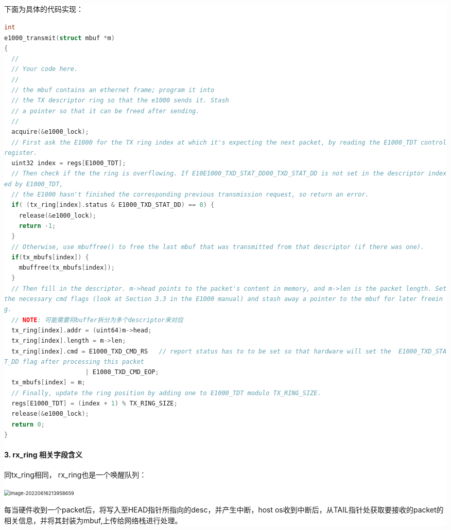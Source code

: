 下面为具体的代码实现：

```c
int
e1000_transmit(struct mbuf *m)
{
  //
  // Your code here.
  //
  // the mbuf contains an ethernet frame; program it into
  // the TX descriptor ring so that the e1000 sends it. Stash
  // a pointer so that it can be freed after sending.
  //
  acquire(&e1000_lock);
  // First ask the E1000 for the TX ring index at which it's expecting the next packet, by reading the E1000_TDT control register.
  uint32 index = regs[E1000_TDT];
  // Then check if the the ring is overflowing. If E10E1000_TXD_STAT_DD00_TXD_STAT_DD is not set in the descriptor indexed by E1000_TDT, 
  // the E1000 hasn't finished the corresponding previous transmission request, so return an error.
  if( (tx_ring[index].status & E1000_TXD_STAT_DD) == 0) {
    release(&e1000_lock);
    return -1;
  }
  // Otherwise, use mbuffree() to free the last mbuf that was transmitted from that descriptor (if there was one).
  if(tx_mbufs[index]) {
    mbuffree(tx_mbufs[index]);
  }
  // Then fill in the descriptor. m->head points to the packet's content in memory, and m->len is the packet length. Set the necessary cmd flags (look at Section 3.3 in the E1000 manual) and stash away a pointer to the mbuf for later freeing.
  // NOTE: 可能需要将buffer拆分为多个descriptor来对应
  tx_ring[index].addr = (uint64)m->head;
  tx_ring[index].length = m->len;
  tx_ring[index].cmd = E1000_TXD_CMD_RS   // report status has to to be set so that hardware will set the  E1000_TXD_STAT_DD flag after processing this packet
                      | E1000_TXD_CMD_EOP;
  tx_mbufs[index] = m;
  // Finally, update the ring position by adding one to E1000_TDT modulo TX_RING_SIZE.
  regs[E1000_TDT] = (index + 1) % TX_RING_SIZE;
  release(&e1000_lock);
  return 0;
}
```

#### 3. rx_ring 相关字段含义

同tx_ring相同， rx_ring也是一个唤醒队列：

<img src="https://ravenxrz-blog.oss-cn-chengdu.aliyuncs.com/img/oss_img/image-20220616213958659.png" alt="image-20220616213958659" style="zoom: 67%;" />

每当硬件收到一个packet后，将写入至HEAD指针所指向的desc，并产生中断，host os收到中断后，从TAIL指针处获取要接收的packet的相关信息，并将其封装为mbuf,上传给网络栈进行处理。
